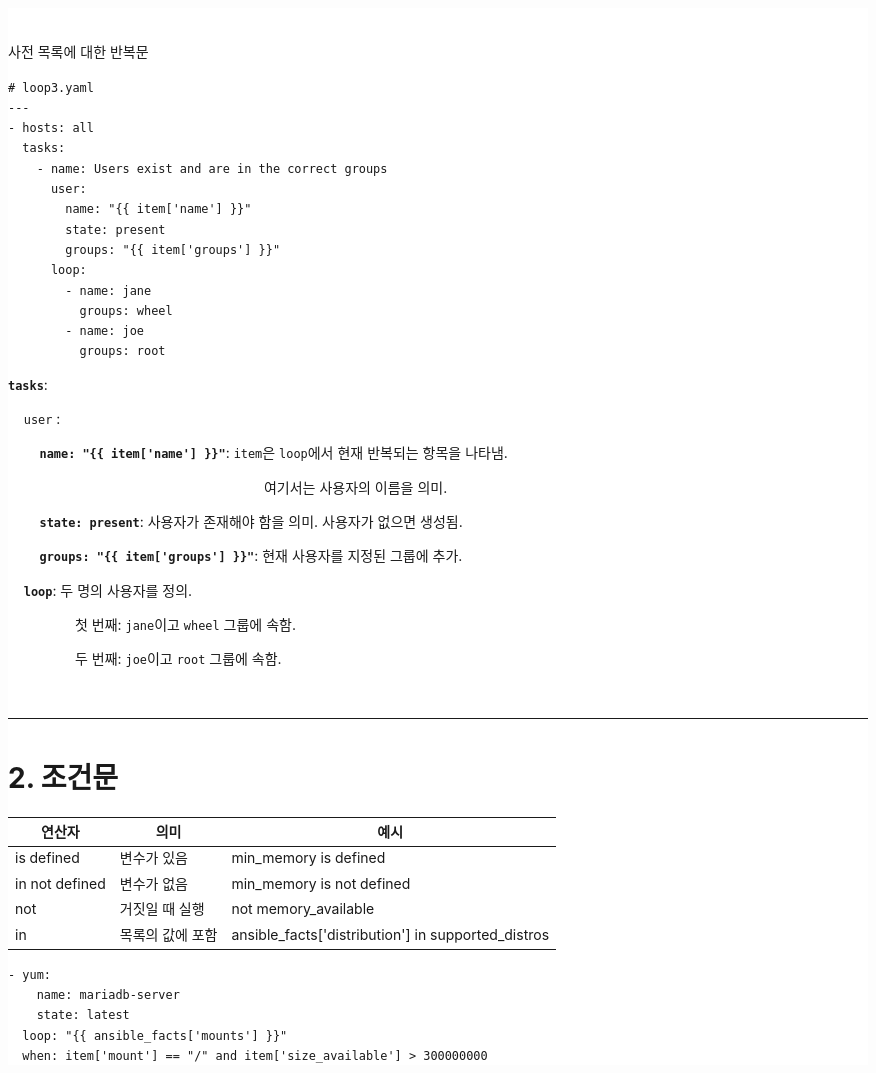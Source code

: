 </br>

사전 목록에 대한 반복문

```
# loop3.yaml
---
- hosts: all
  tasks:
    - name: Users exist and are in the correct groups
      user:
        name: "{{ item['name'] }}"
        state: present
        groups: "{{ item['groups'] }}"
      loop:
        - name: jane
          groups: wheel
        - name: joe
          groups: root
```

**`tasks`**:

    `user` :

        **`name: "{{ item['name'] }}"`**: `item`은 `loop`에서 현재 반복되는 항목을 나타냄.

                                                                 여기서는 사용자의 이름을 의미.

        **`state: present`**: 사용자가 존재해야 함을 의미. 사용자가 없으면 생성됨.

        **`groups: "{{ item['groups'] }}"`**: 현재 사용자를 지정된 그룹에 추가.

    **`loop`**: 두 명의 사용자를 정의. 

                 첫 번째: `jane`이고 `wheel` 그룹에 속함.

                 두 번째: `joe`이고 `root` 그룹에 속함.

</br>

---

# 2. 조건문

| 연산자            | 의미        | 예시                                                 |
| -------------- | --------- | -------------------------------------------------- |
| is defined     | 변수가 있음    | min_memory is defined                              |
| in not defined | 변수가 없음    | min_memory is not defined                          |
| not            | 거짓일 때 실행  | not memory_available                               |
| in             | 목록의 값에 포함 | ansible_facts['distribution'] in supported_distros |

```
- yum:
    name: mariadb-server
    state: latest
  loop: "{{ ansible_facts['mounts'] }}"
  when: item['mount'] == "/" and item['size_available'] > 300000000
```
